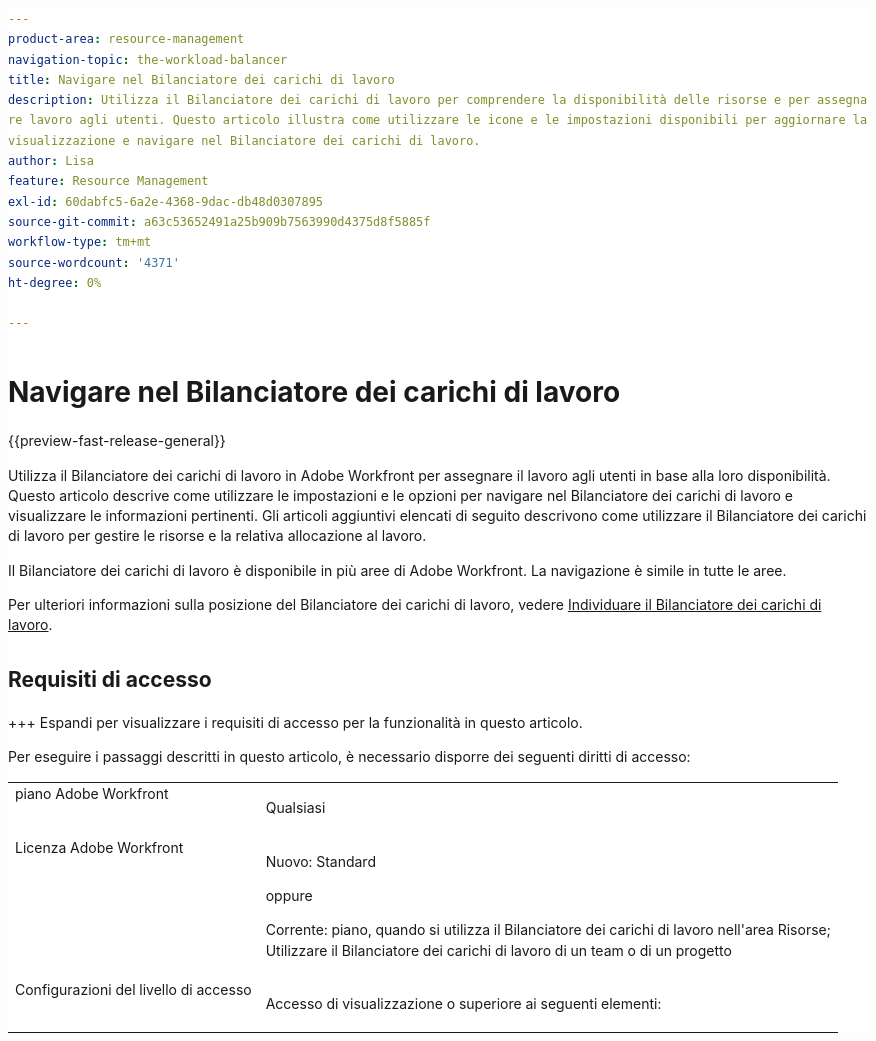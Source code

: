 ```yaml
---
product-area: resource-management
navigation-topic: the-workload-balancer
title: Navigare nel Bilanciatore dei carichi di lavoro
description: Utilizza il Bilanciatore dei carichi di lavoro per comprendere la disponibilità delle risorse e per assegnare lavoro agli utenti. Questo articolo illustra come utilizzare le icone e le impostazioni disponibili per aggiornare la visualizzazione e navigare nel Bilanciatore dei carichi di lavoro.
author: Lisa
feature: Resource Management
exl-id: 60dabfc5-6a2e-4368-9dac-db48d0307895
source-git-commit: a63c53652491a25b909b7563990d4375d8f5885f
workflow-type: tm+mt
source-wordcount: '4371'
ht-degree: 0%

---
```


# Navigare nel Bilanciatore dei carichi di lavoro

{{preview-fast-release-general}}



Utilizza il Bilanciatore dei carichi di lavoro in Adobe Workfront per assegnare il lavoro agli utenti in base alla loro disponibilità. Questo articolo descrive come utilizzare le impostazioni e le opzioni per navigare nel Bilanciatore dei carichi di lavoro e visualizzare le informazioni pertinenti. Gli articoli aggiuntivi elencati di seguito descrivono come utilizzare il Bilanciatore dei carichi di lavoro per gestire le risorse e la relativa allocazione al lavoro.

Il Bilanciatore dei carichi di lavoro è disponibile in più aree di Adobe Workfront. La navigazione è simile in tutte le aree.

Per ulteriori informazioni sulla posizione del Bilanciatore dei carichi di lavoro, vedere [Individuare il Bilanciatore dei carichi di lavoro](https://experienceleague.adobe.com/en/docs/workfront/using/manage-resources/the-workload-balancer/locate-workload-balancer).

## Requisiti di accesso

+++ Espandi per visualizzare i requisiti di accesso per la funzionalità in questo articolo.

Per eseguire i passaggi descritti in questo articolo, è necessario disporre dei seguenti diritti di accesso:

<table style="table-layout:auto"> 
 <col> 
 <col> 
 <tbody> 
  <tr> 
   <td role="rowheader">piano Adobe Workfront</td> 
   <td> <p>Qualsiasi </p> </td> 
  </tr> 
  <tr> 
   <td role="rowheader">Licenza Adobe Workfront</td> 
   <td><p>Nuovo: Standard</p>
       <p>oppure</p>
       <p>Corrente: piano, quando si utilizza il Bilanciatore dei carichi di lavoro nell'area Risorse;</br>
       Utilizzare il Bilanciatore dei carichi di lavoro di un team o di un progetto</p></td>
  </tr>
  <tr> 
   <td role="rowheader">Configurazioni del livello di accesso</td> 
   <td> <p>Accesso di visualizzazione o superiore ai seguenti elementi:</p> 
    <ul> 